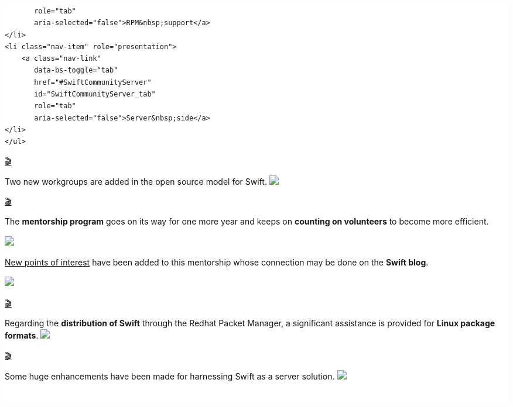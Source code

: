            role="tab" 
           aria-selected="false">RPM&nbsp;support</a>
    </li>
    <li class="nav-item" role="presentation">
        <a class="nav-link"
           data-bs-toggle="tab" 
           href="#SwiftCommunityServer"
           id="SwiftCommunityServer_tab"
           role="tab" 
           aria-selected="false">Server&nbsp;side</a>
    </li>
    </ul>

<div class="tab-content">
<div class="tab-pane show active" id="SwiftCommunityWorkgroups" role="tabpanel">

<a alt="Click to playback the footage at the appropriate moment." href="https://developer.apple.com/videos/play/wwdc2022/110354/?time=55">🎬</a>

Two new workgroups are added in the open source model for Swift.
![](../../../../../images/iOSdev/wwdc22-110354-CommunityWorkgroups.png)
</div>

<div class="tab-pane" id="SwiftCommunityMentorship" role="tabpanel">

<a alt="Click to playback the footage at the appropriate moment." href="https://developer.apple.com/videos/play/wwdc2022/110354/?time=120">🎬</a>

The **mentorship program** goes on its way for one more year and keeps on **counting on volunteers** to become more efficient.

![](../../../../../images/iOSdev/wwdc22-110354-CommunityMentorship_1.png)

[New&nbsp;points&nbsp;of&nbsp;interest](https://developer.apple.com/videos/play/wwdc2022/110354/?time=199) have been added to this mentorship whose connection may be done on the **Swift blog**.

![](../../../../../images/iOSdev/wwdc22-110354-CommunityMentorship_2.png)
</div>

<div class="tab-pane" id="SwiftCommunityRPM" role="tabpanel">

<a alt="Click to playback the footage at the appropriate moment." href="https://developer.apple.com/videos/play/wwdc2022/110354/?time=257">🎬</a>

Regarding the **distribution of Swift** through the Redhat Packet Manager, a significant assistance is provided for **Linux package formats**.
![](../../../../../images/iOSdev/wwdc22-110354-CommunityRPM.png)
</div>

<div class="tab-pane" id="SwiftCommunityServer" role="tabpanel">

<a alt="Click to playback the footage at the appropriate moment." href="https://developer.apple.com/videos/play/wwdc2022/110354/?time=285">🎬</a>

Some huge enhancements have been made for harnessing Swift as a server solution.
![](../../../../../images/iOSdev/wwdc22-110354-CommunityServer.png)
</div>
</div>
</br>
